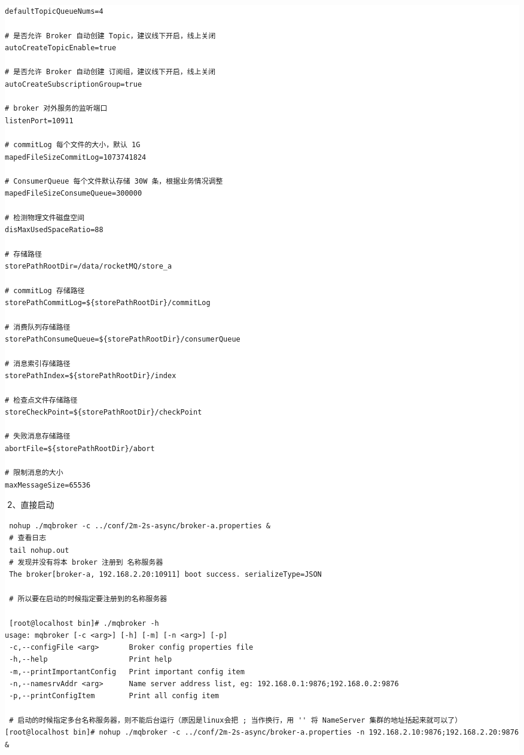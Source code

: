 ```properties
defaultTopicQueueNums=4

# 是否允许 Broker 自动创建 Topic，建议线下开启，线上关闭
autoCreateTopicEnable=true

# 是否允许 Broker 自动创建 订阅组，建议线下开启，线上关闭
autoCreateSubscriptionGroup=true

# broker 对外服务的监听端口
listenPort=10911

# commitLog 每个文件的大小，默认 1G
mapedFileSizeCommitLog=1073741824

# ConsumerQueue 每个文件默认存储 30W 条，根据业务情况调整
mapedFileSizeConsumeQueue=300000

# 检测物理文件磁盘空间
disMaxUsedSpaceRatio=88

# 存储路径
storePathRootDir=/data/rocketMQ/store_a

# commitLog 存储路径
storePathCommitLog=${storePathRootDir}/commitLog

# 消费队列存储路径
storePathConsumeQueue=${storePathRootDir}/consumerQueue

# 消息索引存储路径
storePathIndex=${storePathRootDir}/index

# 检查点文件存储路径
storeCheckPoint=${storePathRootDir}/checkPoint

# 失败消息存储路径
abortFile=${storePathRootDir}/abort

# 限制消息的大小
maxMessageSize=65536
```

​	2、直接启动

```shell
 nohup ./mqbroker -c ../conf/2m-2s-async/broker-a.properties &
 # 查看日志
 tail nohup.out
 # 发现并没有将本 broker 注册到 名称服务器 
 The broker[broker-a, 192.168.2.20:10911] boot success. serializeType=JSON
 
 # 所以要在启动的时候指定要注册到的名称服务器
 
 [root@localhost bin]# ./mqbroker -h
usage: mqbroker [-c <arg>] [-h] [-m] [-n <arg>] [-p]
 -c,--configFile <arg>       Broker config properties file
 -h,--help                   Print help
 -m,--printImportantConfig   Print important config item
 -n,--namesrvAddr <arg>      Name server address list, eg: 192.168.0.1:9876;192.168.0.2:9876
 -p,--printConfigItem        Print all config item
 
 # 启动的时候指定多台名称服务器，则不能后台运行（原因是linux会把 ; 当作换行，用 '' 将 NameServer 集群的地址括起来就可以了）
[root@localhost bin]# nohup ./mqbroker -c ../conf/2m-2s-async/broker-a.properties -n 192.168.2.10:9876;192.168.2.20:9876 &
```